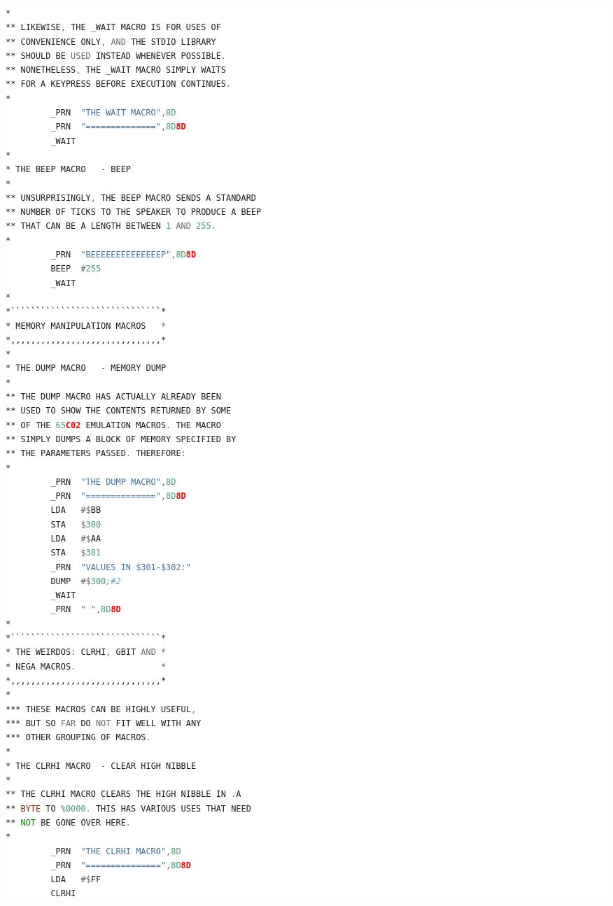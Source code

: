 ```asm
*
** LIKEWISE, THE _WAIT MACRO IS FOR USES OF
** CONVENIENCE ONLY, AND THE STDIO LIBRARY
** SHOULD BE USED INSTEAD WHENEVER POSSIBLE.
** NONETHELESS, THE _WAIT MACRO SIMPLY WAITS
** FOR A KEYPRESS BEFORE EXECUTION CONTINUES.
*
         _PRN  "THE WAIT MACRO",8D
         _PRN  "==============",8D8D
         _WAIT
*
* THE BEEP MACRO   - BEEP
*
** UNSURPRISINGLY, THE BEEP MACRO SENDS A STANDARD
** NUMBER OF TICKS TO THE SPEAKER TO PRODUCE A BEEP
** THAT CAN BE A LENGTH BETWEEN 1 AND 255.
*
         _PRN  "BEEEEEEEEEEEEEEP",8D8D
         BEEP  #255
         _WAIT
*
*``````````````````````````````*
* MEMORY MANIPULATION MACROS   *
*,,,,,,,,,,,,,,,,,,,,,,,,,,,,,,*
*
* THE DUMP MACRO   - MEMORY DUMP
*
** THE DUMP MACRO HAS ACTUALLY ALREADY BEEN
** USED TO SHOW THE CONTENTS RETURNED BY SOME
** OF THE 65C02 EMULATION MACROS. THE MACRO
** SIMPLY DUMPS A BLOCK OF MEMORY SPECIFIED BY
** THE PARAMETERS PASSED. THEREFORE:
*
         _PRN  "THE DUMP MACRO",8D
         _PRN  "==============",8D8D
         LDA   #$BB
         STA   $300
         LDA   #$AA
         STA   $301
         _PRN  "VALUES IN $301-$302:"
         DUMP  #$300;#2
         _WAIT
         _PRN  " ",8D8D
*
*``````````````````````````````*
* THE WEIRDOS: CLRHI, GBIT AND *
* NEGA MACROS.                 *
*,,,,,,,,,,,,,,,,,,,,,,,,,,,,,,*
*
*** THESE MACROS CAN BE HIGHLY USEFUL,
*** BUT SO FAR DO NOT FIT WELL WITH ANY
*** OTHER GROUPING OF MACROS.
*
* THE CLRHI MACRO  - CLEAR HIGH NIBBLE
*
** THE CLRHI MACRO CLEARS THE HIGH NIBBLE IN .A
** BYTE TO %0000. THIS HAS VARIOUS USES THAT NEED
** NOT BE GONE OVER HERE.
*
         _PRN  "THE CLRHI MACRO",8D
         _PRN  "===============",8D8D
         LDA   #$FF
         CLRHI
```